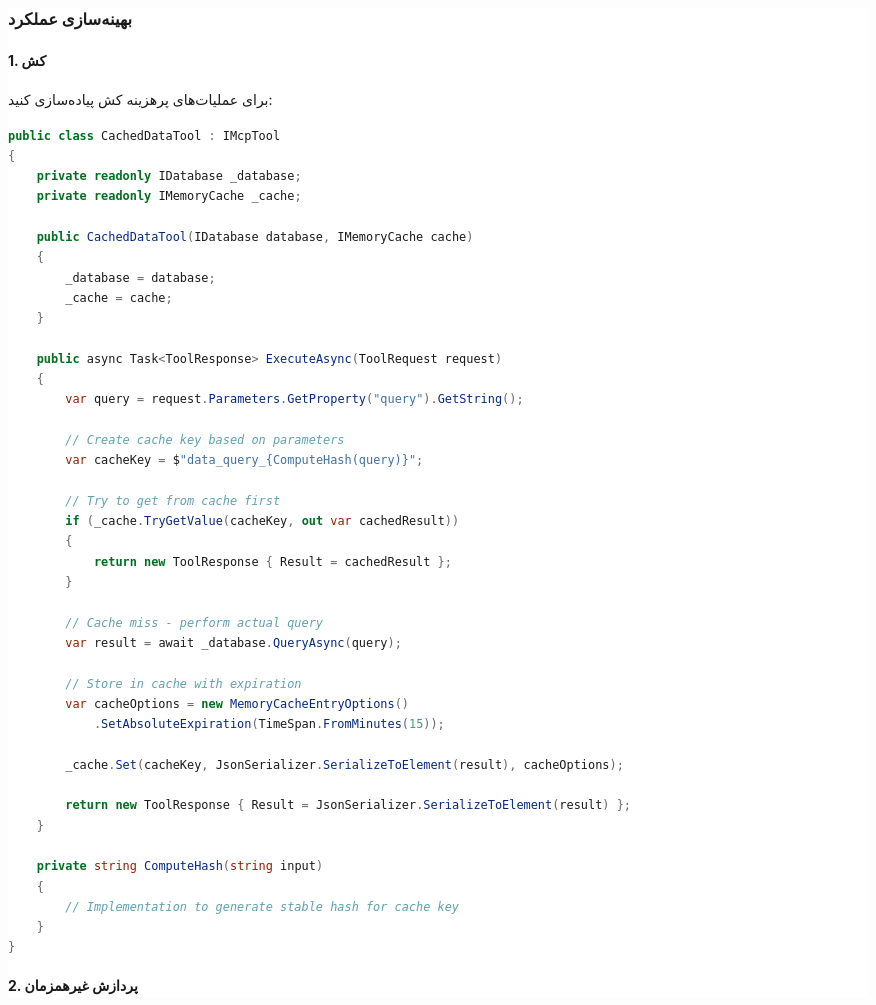 ### بهینه‌سازی عملکرد

#### 1. کش

برای عملیات‌های پرهزینه کش پیاده‌سازی کنید:

```csharp
public class CachedDataTool : IMcpTool
{
    private readonly IDatabase _database;
    private readonly IMemoryCache _cache;
    
    public CachedDataTool(IDatabase database, IMemoryCache cache)
    {
        _database = database;
        _cache = cache;
    }
    
    public async Task<ToolResponse> ExecuteAsync(ToolRequest request)
    {
        var query = request.Parameters.GetProperty("query").GetString();
        
        // Create cache key based on parameters
        var cacheKey = $"data_query_{ComputeHash(query)}";
        
        // Try to get from cache first
        if (_cache.TryGetValue(cacheKey, out var cachedResult))
        {
            return new ToolResponse { Result = cachedResult };
        }
        
        // Cache miss - perform actual query
        var result = await _database.QueryAsync(query);
        
        // Store in cache with expiration
        var cacheOptions = new MemoryCacheEntryOptions()
            .SetAbsoluteExpiration(TimeSpan.FromMinutes(15));
            
        _cache.Set(cacheKey, JsonSerializer.SerializeToElement(result), cacheOptions);
        
        return new ToolResponse { Result = JsonSerializer.SerializeToElement(result) };
    }
    
    private string ComputeHash(string input)
    {
        // Implementation to generate stable hash for cache key
    }
}
```

#### 2. پردازش غیرهمزمان
